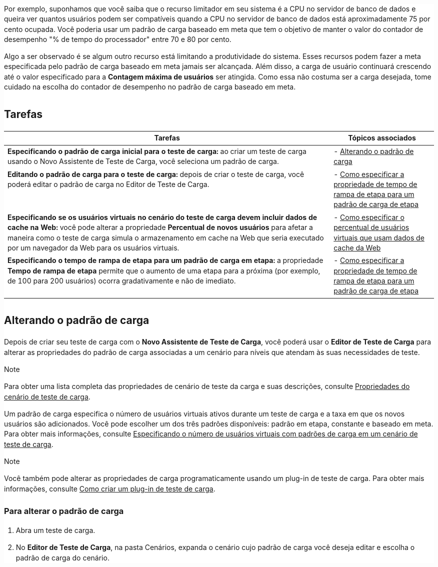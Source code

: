 Por exemplo, suponhamos que você saiba que o recurso limitador em seu sistema é a CPU no servidor de banco de dados e queira ver quantos usuários podem ser compatíveis quando a CPU no servidor de banco de dados está aproximadamente 75 por cento ocupada. Você poderia usar um padrão de carga baseado em meta que tem o objetivo de manter o valor do contador de desempenho "% de tempo do processador" entre 70 e 80 por cento.

 Algo a ser observado é se algum outro recurso está limitando a produtividade do sistema. Esses recursos podem fazer a meta especificada pelo padrão de carga baseado em meta jamais ser alcançada. Além disso, a carga de usuário continuará crescendo até o valor especificado para a **Contagem máxima de usuários** ser atingida. Como essa não costuma ser a carga desejada, tome cuidado na escolha do contador de desempenho no padrão de carga baseado em meta.

## <a name="tasks"></a>Tarefas

|Tarefas|Tópicos associados|
|-----------|-----------------------|
|**Especificando o padrão de carga inicial para o teste de carga:** ao criar um teste de carga usando o Novo Assistente de Teste de Carga, você seleciona um padrão de carga.|-   [Alterando o padrão de carga](../test/edit-load-patterns-to-model-virtual-user-activities.md#changing-the-load-pattern)|
|**Editando o padrão de carga para o teste de carga:** depois de criar o teste de carga, você poderá editar o padrão de carga no Editor de Teste de Carga.|-   [Como especificar a propriedade de tempo de rampa de etapa para um padrão de carga de etapa](../test/how-to-specify-the-step-ramp-time-property-for-a-step-load-pattern.md)|
|**Especificando se os usuários virtuais no cenário do teste de carga devem incluir dados de cache na Web:** você pode alterar a propriedade **Percentual de novos usuários** para afetar a maneira como o teste de carga simula o armazenamento em cache na Web que seria executado por um navegador da Web para os usuários virtuais.|-   [Como especificar o percentual de usuários virtuais que usam dados de cache da Web](../test/how-to-specify-the-percentage-of-virtual-users-that-use-web-cache-data.md)|
|**Especificando o tempo de rampa de etapa para um padrão de carga em etapa:** a propriedade **Tempo de rampa de etapa** permite que o aumento de uma etapa para a próxima (por exemplo, de 100 para 200 usuários) ocorra gradativamente e não de imediato.|-   [Como especificar a propriedade de tempo de rampa de etapa para um padrão de carga de etapa](../test/how-to-specify-the-step-ramp-time-property-for-a-step-load-pattern.md)|

## <a name="changing-the-load-pattern"></a>Alterando o padrão de carga

 Depois de criar seu teste de carga com o **Novo Assistente de Teste de Carga**, você poderá usar o **Editor de Teste de Carga** para alterar as propriedades do padrão de carga associadas a um cenário para níveis que atendam às suas necessidades de teste.

> [!NOTE]
> Para obter uma lista completa das propriedades de cenário de teste da carga e suas descrições, consulte [Propriedades do cenário de teste de carga](../test/load-test-scenario-properties.md).


 Um padrão de carga especifica o número de usuários virtuais ativos durante um teste de carga e a taxa em que os novos usuários são adicionados. Você pode escolher um dos três padrões disponíveis: padrão em etapa, constante e baseado em meta. Para obter mais informações, consulte [Especificando o número de usuários virtuais com padrões de carga em um cenário de teste de carga](../test/edit-load-patterns-to-model-virtual-user-activities.md).

> [!NOTE]
> Você também pode alterar as propriedades de carga programaticamente usando um plug-in de teste de carga. Para obter mais informações, consulte [Como criar um plug-in de teste de carga](../test/how-to-create-a-load-test-plug-in.md).


### <a name="to-change-the-load-pattern"></a>Para alterar o padrão de carga

1.  Abra um teste de carga.

2.  No **Editor de Teste de Carga**, na pasta Cenários, expanda o cenário cujo padrão de carga você deseja editar e escolha o padrão de carga do cenário.
